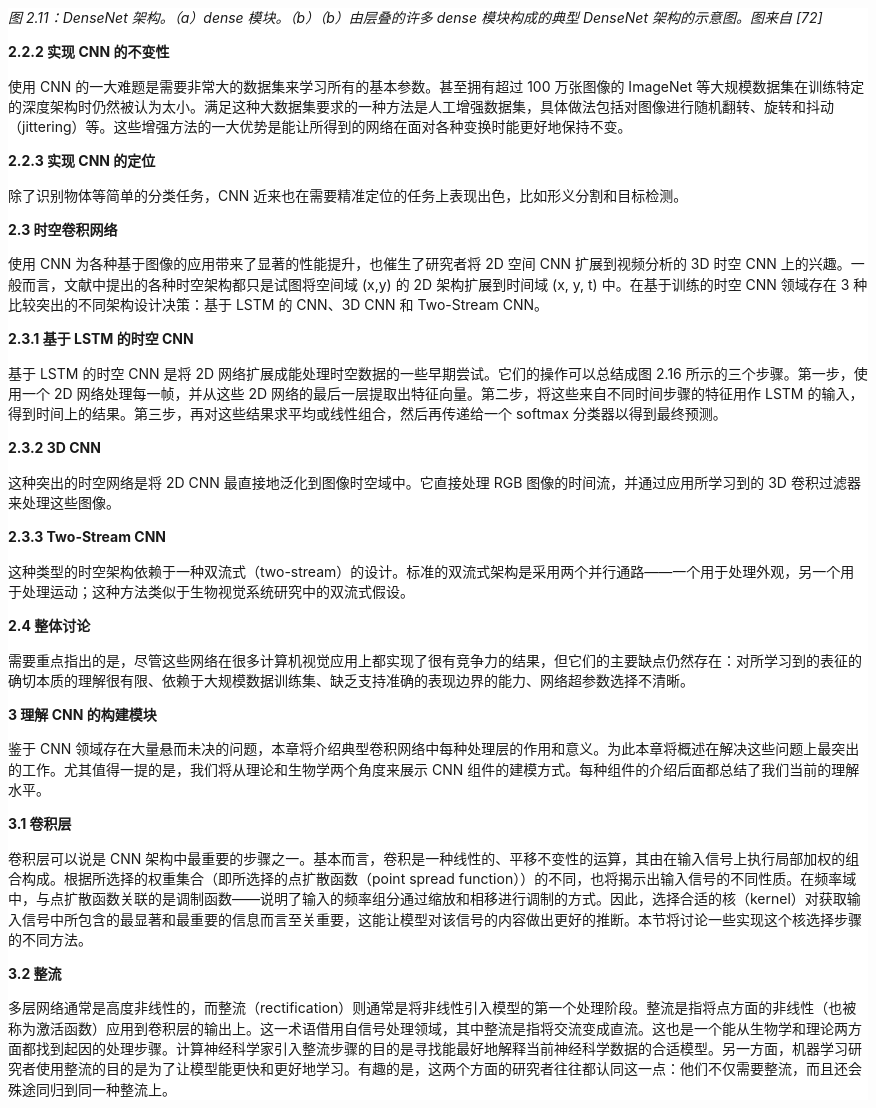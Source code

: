 *图 2.11：DenseNet 架构。（a）dense 模块。（b）（b）由层叠的许多 dense 模块构成的典型 DenseNet 架构的示意图。图来自 [72]*

**2.2.2 实现 CNN 的不变性**

使用 CNN 的一大难题是需要非常大的数据集来学习所有的基本参数。甚至拥有超过 100 万张图像的 ImageNet 等大规模数据集在训练特定的深度架构时仍然被认为太小。满足这种大数据集要求的一种方法是人工增强数据集，具体做法包括对图像进行随机翻转、旋转和抖动（jittering）等。这些增强方法的一大优势是能让所得到的网络在面对各种变换时能更好地保持不变。

**2.2.3 实现 CNN 的定位**

除了识别物体等简单的分类任务，CNN 近来也在需要精准定位的任务上表现出色，比如形义分割和目标检测。

**2.3 时空卷积网络**

使用 CNN 为各种基于图像的应用带来了显著的性能提升，也催生了研究者将 2D 空间 CNN 扩展到视频分析的 3D 时空 CNN 上的兴趣。一般而言，文献中提出的各种时空架构都只是试图将空间域 (x,y) 的 2D 架构扩展到时间域 (x, y, t) 中。在基于训练的时空 CNN 领域存在 3 种比较突出的不同架构设计决策：基于 LSTM 的 CNN、3D CNN 和 Two-Stream CNN。

**2.3.1 基于 LSTM 的时空 CNN**

基于 LSTM 的时空 CNN 是将 2D 网络扩展成能处理时空数据的一些早期尝试。它们的操作可以总结成图 2.16 所示的三个步骤。第一步，使用一个 2D 网络处理每一帧，并从这些 2D 网络的最后一层提取出特征向量。第二步，将这些来自不同时间步骤的特征用作 LSTM 的输入，得到时间上的结果。第三步，再对这些结果求平均或线性组合，然后再传递给一个 softmax 分类器以得到最终预测。

**2.3.2 3D CNN**

这种突出的时空网络是将 2D CNN 最直接地泛化到图像时空域中。它直接处理 RGB 图像的时间流，并通过应用所学习到的 3D 卷积过滤器来处理这些图像。

**2.3.3 Two-Stream CNN**

这种类型的时空架构依赖于一种双流式（two-stream）的设计。标准的双流式架构是采用两个并行通路——一个用于处理外观，另一个用于处理运动；这种方法类似于生物视觉系统研究中的双流式假设。

**2.4 整体讨论**

需要重点指出的是，尽管这些网络在很多计算机视觉应用上都实现了很有竞争力的结果，但它们的主要缺点仍然存在：对所学习到的表征的确切本质的理解很有限、依赖于大规模数据训练集、缺乏支持准确的表现边界的能力、网络超参数选择不清晰。

**3 理解 CNN 的构建模块**

鉴于 CNN 领域存在大量悬而未决的问题，本章将介绍典型卷积网络中每种处理层的作用和意义。为此本章将概述在解决这些问题上最突出的工作。尤其值得一提的是，我们将从理论和生物学两个角度来展示 CNN 组件的建模方式。每种组件的介绍后面都总结了我们当前的理解水平。

**3.1 卷积层**

卷积层可以说是 CNN 架构中最重要的步骤之一。基本而言，卷积是一种线性的、平移不变性的运算，其由在输入信号上执行局部加权的组合构成。根据所选择的权重集合（即所选择的点扩散函数（point spread function））的不同，也将揭示出输入信号的不同性质。在频率域中，与点扩散函数关联的是调制函数——说明了输入的频率组分通过缩放和相移进行调制的方式。因此，选择合适的核（kernel）对获取输入信号中所包含的最显著和最重要的信息而言至关重要，这能让模型对该信号的内容做出更好的推断。本节将讨论一些实现这个核选择步骤的不同方法。

**3.2 整流**

多层网络通常是高度非线性的，而整流（rectification）则通常是将非线性引入模型的第一个处理阶段。整流是指将点方面的非线性（也被称为激活函数）应用到卷积层的输出上。这一术语借用自信号处理领域，其中整流是指将交流变成直流。这也是一个能从生物学和理论两方面都找到起因的处理步骤。计算神经科学家引入整流步骤的目的是寻找能最好地解释当前神经科学数据的合适模型。另一方面，机器学习研究者使用整流的目的是为了让模型能更快和更好地学习。有趣的是，这两个方面的研究者往往都认同这一点：他们不仅需要整流，而且还会殊途同归到同一种整流上。
